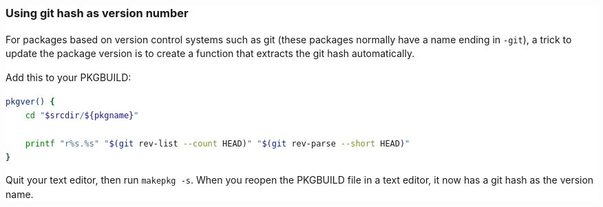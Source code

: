 ### Using git hash as version number

For packages based on version control systems such as git (these packages normally have a name ending in `-git`), a trick to update the package version is to create a function that extracts the git hash automatically.

Add this to your PKGBUILD:
```bash
pkgver() {
	cd "$srcdir/${pkgname}"

	printf "r%s.%s" "$(git rev-list --count HEAD)" "$(git rev-parse --short HEAD)"
}
```
Quit your text editor, then run `makepkg -s`. When you reopen the PKGBUILD file in a text editor, it now has a git hash as the version name.
